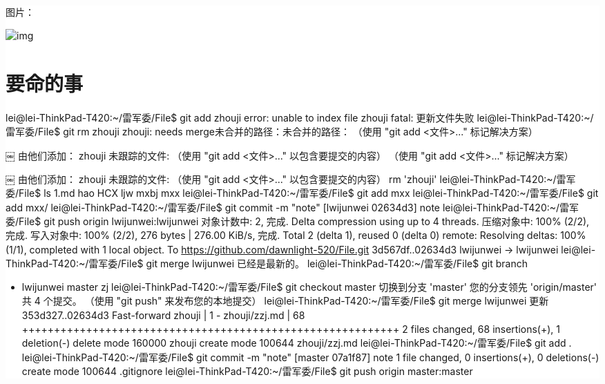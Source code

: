 图片：

![img](https://static.dingtalk.com/media/lADPDgQ9rQ3XYWPNC7jND6A_4000_3000.jpg?auth_bizType=IM&auth_bizEntity=%7B%22cid%22%3A%22616435591%3A616435591%22%2C%22msgId%22%3A%221879089987777%22%7D&bizType=im&open_id=616435591)

# 要命的事

lei@lei-ThinkPad-T420:~/雷军委/File$ git add zhouji
error: unable to index file zhouji
fatal: 更新文件失败
lei@lei-ThinkPad-T420:~/雷军委/File$ git rm zhouji
zhouji: needs merge未合并的路径：未合并的路径：
  （使用 "git add <文件>..." 标记解决方案）

￼
由他们添加： zhouji
未跟踪的文件:
  （使用 "git add <文件>..." 以包含要提交的内容）
  （使用 "git add <文件>..." 标记解决方案）

￼
由他们添加： zhouji
未跟踪的文件:
  （使用 "git add <文件>..." 以包含要提交的内容）
rm 'zhouji'
lei@lei-ThinkPad-T420:~/雷军委/File$ ls
1.md  hao  HCX  ljw  mxbj  mxx
lei@lei-ThinkPad-T420:~/雷军委/File$ git add mxx
lei@lei-ThinkPad-T420:~/雷军委/File$ git add mxx/
lei@lei-ThinkPad-T420:~/雷军委/File$ git commit -m "note"
[lwijunwei 02634d3] note
lei@lei-ThinkPad-T420:~/雷军委/File$ git push origin lwijunwei:lwijunwei
对象计数中: 2, 完成.
Delta compression using up to 4 threads.
压缩对象中: 100% (2/2), 完成.
写入对象中: 100% (2/2), 276 bytes | 276.00 KiB/s, 完成.
Total 2 (delta 1), reused 0 (delta 0)
remote: Resolving deltas: 100% (1/1), completed with 1 local object.
To https://github.com/dawnlight-520/File.git
   3d567df..02634d3  lwijunwei -> lwijunwei
lei@lei-ThinkPad-T420:~/雷军委/File$ git merge lwijunwei
已经是最新的。
lei@lei-ThinkPad-T420:~/雷军委/File$ git branch

* lwijunwei
  master
  zj
lei@lei-ThinkPad-T420:~/雷军委/File$ git checkout master
切换到分支 'master'
您的分支领先 'origin/master' 共 4 个提交。
  （使用 "git push" 来发布您的本地提交）
lei@lei-ThinkPad-T420:~/雷军委/File$ git merge lwijunwei
更新 353d327..02634d3
Fast-forward
 zhouji        |  1 -
 zhouji/zzj.md | 68 +++++++++++++++++++++++++++++++++++++++++++++++++++++++++++
 2 files changed, 68 insertions(+), 1 deletion(-)
 delete mode 160000 zhouji
 create mode 100644 zhouji/zzj.md
lei@lei-ThinkPad-T420:~/雷军委/File$ git add .
lei@lei-ThinkPad-T420:~/雷军委/File$ git commit -m "note"
[master 07a1f87] note
 1 file changed, 0 insertions(+), 0 deletions(-)
 create mode 100644 .gitignore
lei@lei-ThinkPad-T420:~/雷军委/File$ git push origin master:master